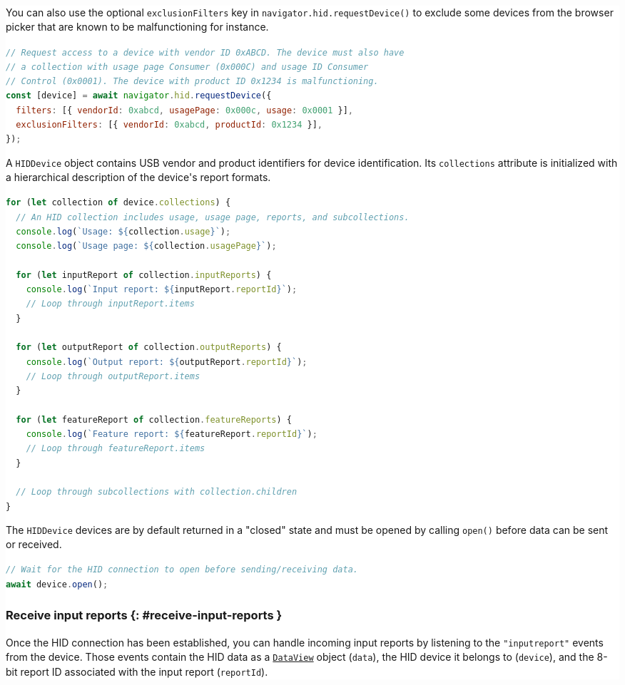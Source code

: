 You can also use the optional `exclusionFilters` key in
`navigator.hid.requestDevice()` to exclude some devices from the browser picker
that are known to be malfunctioning for instance.

```js
// Request access to a device with vendor ID 0xABCD. The device must also have
// a collection with usage page Consumer (0x000C) and usage ID Consumer
// Control (0x0001). The device with product ID 0x1234 is malfunctioning.
const [device] = await navigator.hid.requestDevice({
  filters: [{ vendorId: 0xabcd, usagePage: 0x000c, usage: 0x0001 }],
  exclusionFilters: [{ vendorId: 0xabcd, productId: 0x1234 }],
});
```

A `HIDDevice` object contains USB vendor and product identifiers for device
identification. Its `collections` attribute is initialized with a hierarchical
description of the device's report formats.

```js
for (let collection of device.collections) {
  // An HID collection includes usage, usage page, reports, and subcollections.
  console.log(`Usage: ${collection.usage}`);
  console.log(`Usage page: ${collection.usagePage}`);

  for (let inputReport of collection.inputReports) {
    console.log(`Input report: ${inputReport.reportId}`);
    // Loop through inputReport.items
  }

  for (let outputReport of collection.outputReports) {
    console.log(`Output report: ${outputReport.reportId}`);
    // Loop through outputReport.items
  }

  for (let featureReport of collection.featureReports) {
    console.log(`Feature report: ${featureReport.reportId}`);
    // Loop through featureReport.items
  }

  // Loop through subcollections with collection.children
}
```

The `HIDDevice` devices are by default returned in a "closed" state and must be
opened by calling `open()` before data can be sent or received.

```js
// Wait for the HID connection to open before sending/receiving data.
await device.open();
```

### Receive input reports {: #receive-input-reports }

Once the HID connection has been established, you can handle incoming input
reports by listening to the `"inputreport"` events from the device. Those events
contain the HID data as a [`DataView`] object (`data`), the HID device it belongs
to (`device`), and the 8-bit report ID associated with the input report
(`reportId`).


[capabilities project]: https://web.dev/fugu-status/
[hid protocol]: https://www.usb.org/hid
[elgato stream deck]: https://www.elgato.com/en/gaming/stream-deck
[jabra headsets]: https://www.jabra.com/business/office-headsets
[x-keys]: https://xkeys.com/xkeys.html
[explainer]: https://github.com/WICG/webhid/blob/main/EXPLAINER.md
[spec]: https://wicg.github.io/webhid/
[format]: https://gist.github.com/beaufortfrancois/583424dfef66be1ade86231fd1a260c7
[the usb id repository]: http://www.linux-usb.org/usb-ids.html
[hid usage tables document]: https://usb.org/document-library/hid-usage-tables-12
[`dataview`]: https://developer.mozilla.org/docs/Web/JavaScript/Reference/Global_Objects/DataView
[`buffersource`]: https://developer.mozilla.org/docs/Web/API/BufferSource
[hid-explorer]: https://nondebug.github.io/webhid-explorer/
[web.dev/hid-examples]: /hid-examples/
[udev rule]: https://www.freedesktop.org/software/systemd/man/udev.html
[member]: https://wiki.debian.org/SystemGroups
[controlling access to powerful web platform features]: https://chromium.googlesource.com/chromium/src/+/lkgr/docs/security/permissions-for-powerful-web-platform-features.md
[security and privacy considerations]: https://wicg.github.io/webhid/#security-and-privacy
[publicly available]: https://source.chromium.org/chromium/chromium/src/+/main:services/device/public/cpp/hid/hid_usage_and_page.cc
[usb blocklist]: https://source.chromium.org/chromium/chromium/src/+/main:chrome/browser/usb/usb_blocklist.cc
[hid blocklist]: https://source.chromium.org/chromium/chromium/src/+/main:services/device/public/cpp/hid/hid_blocklist.cc
[issues]: https://github.com/wicg/webhid/issues
[how-to-file]: https://www.chromium.org/developers/how-tos/file-web-hid-bugs/
[cr-dev-twitter]: https://twitter.com/chromiumdev
[ot]: https://developers.chrome.com/origintrials/#/register_trial/1074108511127863297
[cr-bug]: https://crbug.com/890096
[cr-status]: https://chromestatus.com/feature/5172464636133376
[matt reynolds]: https://github.com/nondebug
[joe medley]: https://github.com/jpmedley
[sara kurfeß]: https://unsplash.com/photos/jqpRECmiNEU
[athul cyriac ajay]: https://unsplash.com/photos/ndokCrfQWrI